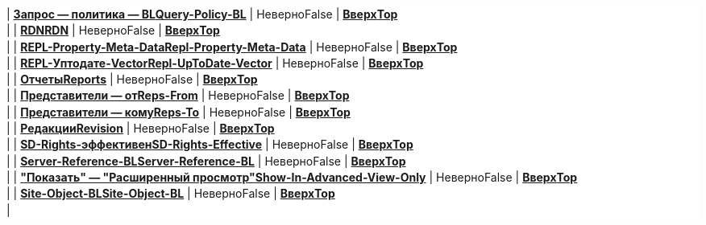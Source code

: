 | [<span data-ttu-id="88485-361">**Запрос — политика — BL**</span><span class="sxs-lookup"><span data-stu-id="88485-361">**Query-Policy-BL**</span></span>](a-querypolicybl.md)                                  | <span data-ttu-id="88485-362">Неверно</span><span class="sxs-lookup"><span data-stu-id="88485-362">False</span></span>     | [<span data-ttu-id="88485-363">**Вверх**</span><span class="sxs-lookup"><span data-stu-id="88485-363">**Top**</span></span>](c-top.md)<br/>                  |
| [<span data-ttu-id="88485-364">**RDN**</span><span class="sxs-lookup"><span data-stu-id="88485-364">**RDN**</span></span>](a-name.md)                                                       | <span data-ttu-id="88485-365">Неверно</span><span class="sxs-lookup"><span data-stu-id="88485-365">False</span></span>     | [<span data-ttu-id="88485-366">**Вверх**</span><span class="sxs-lookup"><span data-stu-id="88485-366">**Top**</span></span>](c-top.md)<br/>                  |
| [<span data-ttu-id="88485-367">**REPL-Property-Meta-Data**</span><span class="sxs-lookup"><span data-stu-id="88485-367">**Repl-Property-Meta-Data**</span></span>](a-replpropertymetadata.md)                   | <span data-ttu-id="88485-368">Неверно</span><span class="sxs-lookup"><span data-stu-id="88485-368">False</span></span>     | [<span data-ttu-id="88485-369">**Вверх**</span><span class="sxs-lookup"><span data-stu-id="88485-369">**Top**</span></span>](c-top.md)<br/>                  |
| [<span data-ttu-id="88485-370">**REPL-Уптодате-Vector**</span><span class="sxs-lookup"><span data-stu-id="88485-370">**Repl-UpToDate-Vector**</span></span>](a-repluptodatevector.md)                        | <span data-ttu-id="88485-371">Неверно</span><span class="sxs-lookup"><span data-stu-id="88485-371">False</span></span>     | [<span data-ttu-id="88485-372">**Вверх**</span><span class="sxs-lookup"><span data-stu-id="88485-372">**Top**</span></span>](c-top.md)<br/>                  |
| [<span data-ttu-id="88485-373">**Отчеты**</span><span class="sxs-lookup"><span data-stu-id="88485-373">**Reports**</span></span>](a-directreports.md)                                          | <span data-ttu-id="88485-374">Неверно</span><span class="sxs-lookup"><span data-stu-id="88485-374">False</span></span>     | [<span data-ttu-id="88485-375">**Вверх**</span><span class="sxs-lookup"><span data-stu-id="88485-375">**Top**</span></span>](c-top.md)<br/>                  |
| [<span data-ttu-id="88485-376">**Представители — от**</span><span class="sxs-lookup"><span data-stu-id="88485-376">**Reps-From**</span></span>](a-repsfrom.md)                                             | <span data-ttu-id="88485-377">Неверно</span><span class="sxs-lookup"><span data-stu-id="88485-377">False</span></span>     | [<span data-ttu-id="88485-378">**Вверх**</span><span class="sxs-lookup"><span data-stu-id="88485-378">**Top**</span></span>](c-top.md)<br/>                  |
| [<span data-ttu-id="88485-379">**Представители — кому**</span><span class="sxs-lookup"><span data-stu-id="88485-379">**Reps-To**</span></span>](a-repsto.md)                                                 | <span data-ttu-id="88485-380">Неверно</span><span class="sxs-lookup"><span data-stu-id="88485-380">False</span></span>     | [<span data-ttu-id="88485-381">**Вверх**</span><span class="sxs-lookup"><span data-stu-id="88485-381">**Top**</span></span>](c-top.md)<br/>                  |
| [<span data-ttu-id="88485-382">**Редакции**</span><span class="sxs-lookup"><span data-stu-id="88485-382">**Revision**</span></span>](a-revision.md)                                              | <span data-ttu-id="88485-383">Неверно</span><span class="sxs-lookup"><span data-stu-id="88485-383">False</span></span>     | [<span data-ttu-id="88485-384">**Вверх**</span><span class="sxs-lookup"><span data-stu-id="88485-384">**Top**</span></span>](c-top.md)<br/>                  |
| [<span data-ttu-id="88485-385">**SD-Rights-эффективен**</span><span class="sxs-lookup"><span data-stu-id="88485-385">**SD-Rights-Effective**</span></span>](a-sdrightseffective.md)                          | <span data-ttu-id="88485-386">Неверно</span><span class="sxs-lookup"><span data-stu-id="88485-386">False</span></span>     | [<span data-ttu-id="88485-387">**Вверх**</span><span class="sxs-lookup"><span data-stu-id="88485-387">**Top**</span></span>](c-top.md)<br/>                  |
| [<span data-ttu-id="88485-388">**Server-Reference-BL**</span><span class="sxs-lookup"><span data-stu-id="88485-388">**Server-Reference-BL**</span></span>](a-serverreferencebl.md)                          | <span data-ttu-id="88485-389">Неверно</span><span class="sxs-lookup"><span data-stu-id="88485-389">False</span></span>     | [<span data-ttu-id="88485-390">**Вверх**</span><span class="sxs-lookup"><span data-stu-id="88485-390">**Top**</span></span>](c-top.md)<br/>                  |
| [<span data-ttu-id="88485-391">**"Показать" — "Расширенный просмотр"**</span><span class="sxs-lookup"><span data-stu-id="88485-391">**Show-In-Advanced-View-Only**</span></span>](a-showinadvancedviewonly.md)              | <span data-ttu-id="88485-392">Неверно</span><span class="sxs-lookup"><span data-stu-id="88485-392">False</span></span>     | [<span data-ttu-id="88485-393">**Вверх**</span><span class="sxs-lookup"><span data-stu-id="88485-393">**Top**</span></span>](c-top.md)<br/>                  |
| [<span data-ttu-id="88485-394">**Site-Object-BL**</span><span class="sxs-lookup"><span data-stu-id="88485-394">**Site-Object-BL**</span></span>](a-siteobjectbl.md)                                    | <span data-ttu-id="88485-395">Неверно</span><span class="sxs-lookup"><span data-stu-id="88485-395">False</span></span>     | [<span data-ttu-id="88485-396">**Вверх**</span><span class="sxs-lookup"><span data-stu-id="88485-396">**Top**</span></span>](c-top.md)<br/>                  |